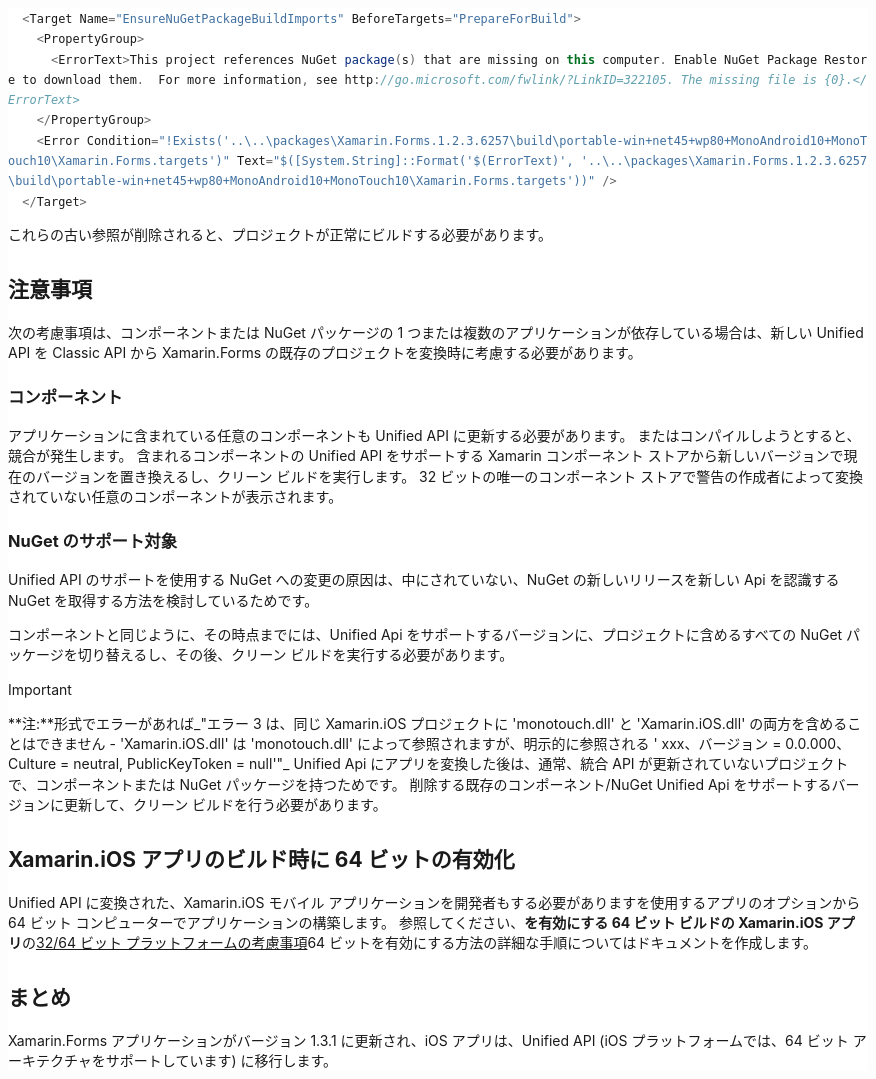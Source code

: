 ```csharp
  <Target Name="EnsureNuGetPackageBuildImports" BeforeTargets="PrepareForBuild">
    <PropertyGroup>
      <ErrorText>This project references NuGet package(s) that are missing on this computer. Enable NuGet Package Restore to download them.  For more information, see http://go.microsoft.com/fwlink/?LinkID=322105. The missing file is {0}.</ErrorText>
    </PropertyGroup>
    <Error Condition="!Exists('..\..\packages\Xamarin.Forms.1.2.3.6257\build\portable-win+net45+wp80+MonoAndroid10+MonoTouch10\Xamarin.Forms.targets')" Text="$([System.String]::Format('$(ErrorText)', '..\..\packages\Xamarin.Forms.1.2.3.6257\build\portable-win+net45+wp80+MonoAndroid10+MonoTouch10\Xamarin.Forms.targets'))" />
  </Target>
```

これらの古い参照が削除されると、プロジェクトが正常にビルドする必要があります。

## <a name="considerations"></a>注意事項

次の考慮事項は、コンポーネントまたは NuGet パッケージの 1 つまたは複数のアプリケーションが依存している場合は、新しい Unified API を Classic API から Xamarin.Forms の既存のプロジェクトを変換時に考慮する必要があります。

### <a name="components"></a>コンポーネント

アプリケーションに含まれている任意のコンポーネントも Unified API に更新する必要があります。 またはコンパイルしようとすると、競合が発生します。 含まれるコンポーネントの Unified API をサポートする Xamarin コンポーネント ストアから新しいバージョンで現在のバージョンを置き換えるし、クリーン ビルドを実行します。 32 ビットの唯一のコンポーネント ストアで警告の作成者によって変換されていない任意のコンポーネントが表示されます。

### <a name="nuget-support"></a>NuGet のサポート対象

Unified API のサポートを使用する NuGet への変更の原因は、中にされていない、NuGet の新しいリリースを新しい Api を認識する NuGet を取得する方法を検討しているためです。

コンポーネントと同じように、その時点までには、Unified Api をサポートするバージョンに、プロジェクトに含めるすべての NuGet パッケージを切り替えるし、その後、クリーン ビルドを実行する必要があります。

> [!IMPORTANT]
> **注:**形式でエラーがあれば_"エラー 3 は、同じ Xamarin.iOS プロジェクトに 'monotouch.dll' と 'Xamarin.iOS.dll' の両方を含めることはできません - 'Xamarin.iOS.dll' は 'monotouch.dll' によって参照されますが、明示的に参照される ' xxx、バージョン = 0.0.000、Culture = neutral, PublicKeyToken = null'"_ Unified Api にアプリを変換した後は、通常、統合 API が更新されていないプロジェクトで、コンポーネントまたは NuGet パッケージを持つためです。 削除する既存のコンポーネント/NuGet Unified Api をサポートするバージョンに更新して、クリーン ビルドを行う必要があります。

## <a name="enabling-64-bit-builds-of-xamarinios-apps"></a>Xamarin.iOS アプリのビルド時に 64 ビットの有効化

Unified API に変換された、Xamarin.iOS モバイル アプリケーションを開発者もする必要がありますを使用するアプリのオプションから 64 ビット コンピューターでアプリケーションの構築します。 参照してください、**を有効にする 64 ビット ビルドの Xamarin.iOS アプリ**の[32/64 ビット プラットフォームの考慮事項](~/cross-platform/macios/32-and-64/index.md#enable-64)64 ビットを有効にする方法の詳細な手順についてはドキュメントを作成します。

## <a name="summary"></a>まとめ

Xamarin.Forms アプリケーションがバージョン 1.3.1 に更新され、iOS アプリは、Unified API (iOS プラットフォームでは、64 ビット アーキテクチャをサポートしています) に移行します。

